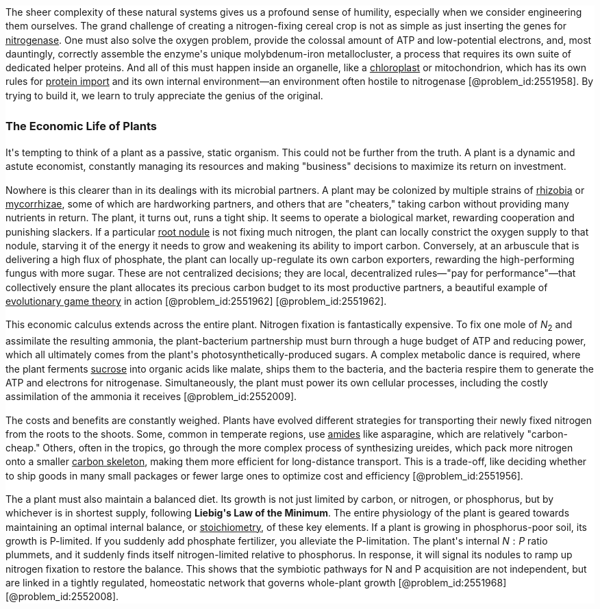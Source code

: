 The sheer complexity of these natural systems gives us a profound sense of humility, especially when we consider engineering them ourselves. The grand challenge of creating a nitrogen-fixing cereal crop is not as simple as just inserting the genes for [nitrogenase](@article_id:152795). One must also solve the oxygen problem, provide the colossal amount of ATP and low-potential electrons, and, most dauntingly, correctly assemble the enzyme's unique molybdenum-iron metallocluster, a process that requires its own suite of dedicated helper proteins. And all of this must happen inside an organelle, like a [chloroplast](@article_id:139135) or mitochondrion, which has its own rules for [protein import](@article_id:174056) and its own internal environment—an environment often hostile to nitrogenase [@problem_id:2551958]. By trying to build it, we learn to truly appreciate the genius of the original.

### The Economic Life of Plants

It's tempting to think of a plant as a passive, static organism. This could not be further from the truth. A plant is a dynamic and astute economist, constantly managing its resources and making "business" decisions to maximize its return on investment.

Nowhere is this clearer than in its dealings with its microbial partners. A plant may be colonized by multiple strains of [rhizobia](@article_id:151424) or [mycorrhizae](@article_id:139095), some of which are hardworking partners, and others that are "cheaters," taking carbon without providing many nutrients in return. The plant, it turns out, runs a tight ship. It seems to operate a biological market, rewarding cooperation and punishing slackers. If a particular [root nodule](@article_id:175066) is not fixing much nitrogen, the plant can locally constrict the oxygen supply to that nodule, starving it of the energy it needs to grow and weakening its ability to import carbon. Conversely, at an arbuscule that is delivering a high flux of phosphate, the plant can locally up-regulate its own carbon exporters, rewarding the high-performing fungus with more sugar. These are not centralized decisions; they are local, decentralized rules—"pay for performance"—that collectively ensure the plant allocates its precious carbon budget to its most productive partners, a beautiful example of [evolutionary game theory](@article_id:145280) in action [@problem_id:2551962] [@problem_id:2551962].

This economic calculus extends across the entire plant. Nitrogen fixation is fantastically expensive. To fix one mole of $N_2$ and assimilate the resulting ammonia, the plant-bacterium partnership must burn through a huge budget of ATP and reducing power, which all ultimately comes from the plant's photosynthetically-produced sugars. A complex metabolic dance is required, where the plant ferments [sucrose](@article_id:162519) into organic acids like malate, ships them to the bacteria, and the bacteria respire them to generate the ATP and electrons for nitrogenase. Simultaneously, the plant must power its own cellular processes, including the costly assimilation of the ammonia it receives [@problem_id:2552009].

The costs and benefits are constantly weighed. Plants have evolved different strategies for transporting their newly fixed nitrogen from the roots to the shoots. Some, common in temperate regions, use [amides](@article_id:181597) like asparagine, which are relatively "carbon-cheap." Others, often in the tropics, go through the more complex process of synthesizing ureides, which pack more nitrogen onto a smaller [carbon skeleton](@article_id:146081), making them more efficient for long-distance transport. This is a trade-off, like deciding whether to ship goods in many small packages or fewer large ones to optimize cost and efficiency [@problem_id:2551956].

The a plant must also maintain a balanced diet. Its growth is not just limited by carbon, or nitrogen, or phosphorus, but by whichever is in shortest supply, following **Liebig's Law of the Minimum**. The entire physiology of the plant is geared towards maintaining an optimal internal balance, or [stoichiometry](@article_id:140422), of these key elements. If a plant is growing in phosphorus-poor soil, its growth is P-limited. If you suddenly add phosphate fertilizer, you alleviate the P-limitation. The plant's internal $N:P$ ratio plummets, and it suddenly finds itself nitrogen-limited relative to phosphorus. In response, it will signal its nodules to ramp up nitrogen fixation to restore the balance. This shows that the symbiotic pathways for N and P acquisition are not independent, but are linked in a tightly regulated, homeostatic network that governs whole-plant growth [@problem_id:2551968] [@problem_id:2552008].
